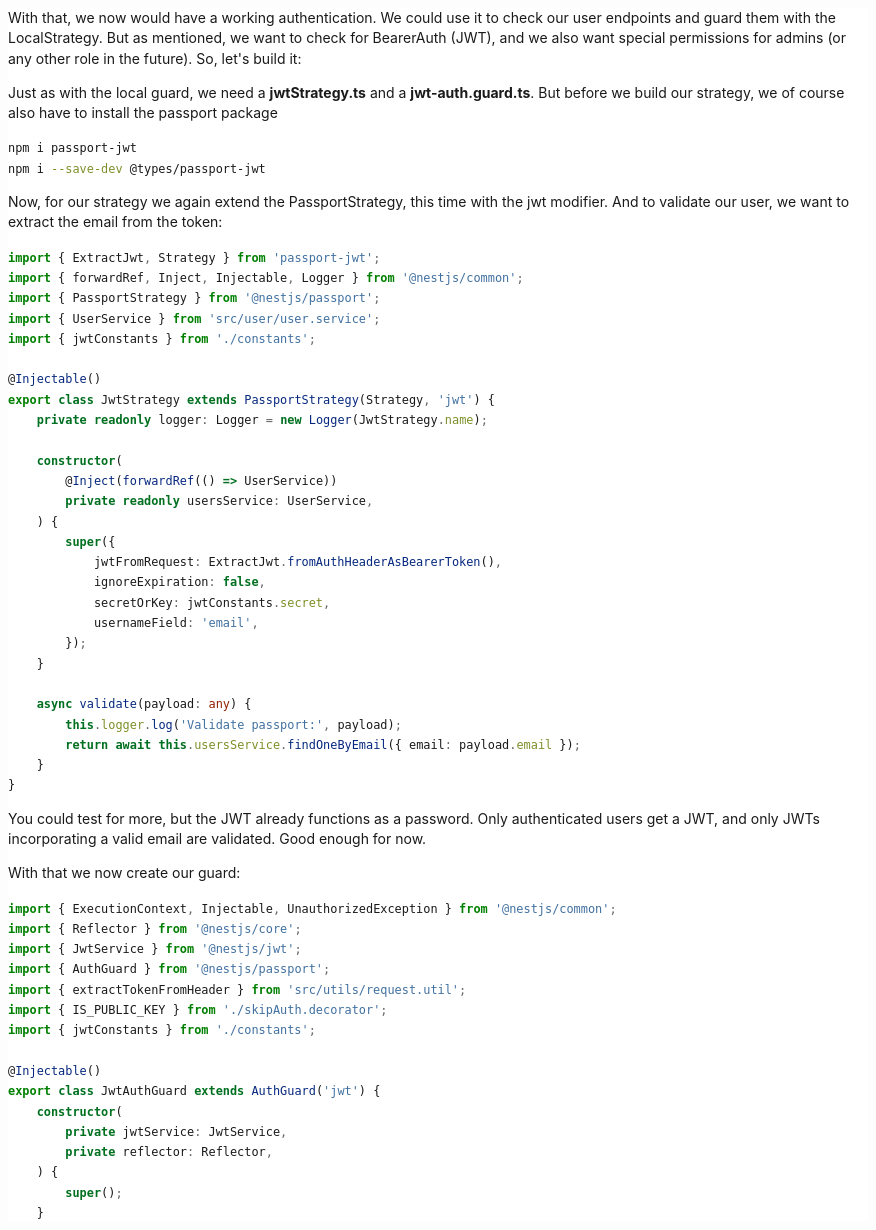 With that, we now would have a working authentication. We could use it to check our user endpoints and guard them with the LocalStrategy. But as mentioned, we want to check for BearerAuth (JWT), and we also want special permissions for admins (or any other role in the future). So, let's build it:

Just as with the local guard, we need a **jwtStrategy.ts** and a **jwt-auth.guard.ts**. But before we build our strategy, we of course also have to install the passport package

```bash
npm i passport-jwt
npm i --save-dev @types/passport-jwt
```

Now, for our strategy we again extend the PassportStrategy, this time with the jwt modifier. And to validate our user, we want to extract the email from the token:

```typescript
import { ExtractJwt, Strategy } from 'passport-jwt';
import { forwardRef, Inject, Injectable, Logger } from '@nestjs/common';
import { PassportStrategy } from '@nestjs/passport';
import { UserService } from 'src/user/user.service';
import { jwtConstants } from './constants';

@Injectable()
export class JwtStrategy extends PassportStrategy(Strategy, 'jwt') {
	private readonly logger: Logger = new Logger(JwtStrategy.name);

	constructor(
		@Inject(forwardRef(() => UserService))
		private readonly usersService: UserService,
	) {
		super({
			jwtFromRequest: ExtractJwt.fromAuthHeaderAsBearerToken(),
			ignoreExpiration: false,
			secretOrKey: jwtConstants.secret,
			usernameField: 'email',
		});
	}

	async validate(payload: any) {
		this.logger.log('Validate passport:', payload);
		return await this.usersService.findOneByEmail({ email: payload.email });
	}
}
```

You could test for more, but the JWT already functions as a password. Only authenticated users get a JWT, and only JWTs incorporating a valid email are validated. Good enough for now.

With that we now create our guard:

```typescript
import { ExecutionContext, Injectable, UnauthorizedException } from '@nestjs/common';
import { Reflector } from '@nestjs/core';
import { JwtService } from '@nestjs/jwt';
import { AuthGuard } from '@nestjs/passport';
import { extractTokenFromHeader } from 'src/utils/request.util';
import { IS_PUBLIC_KEY } from './skipAuth.decorator';
import { jwtConstants } from './constants';

@Injectable()
export class JwtAuthGuard extends AuthGuard('jwt') {
	constructor(
		private jwtService: JwtService,
		private reflector: Reflector,
	) {
		super();
	}

```